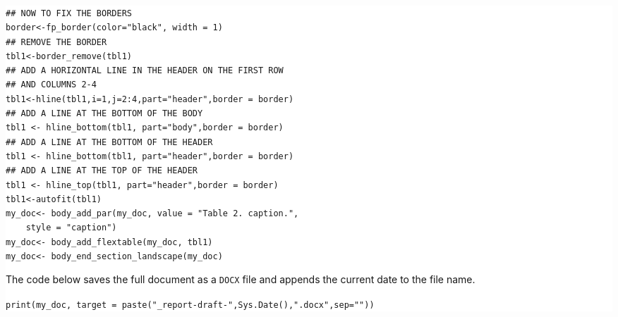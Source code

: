     ## NOW TO FIX THE BORDERS
    border<-fp_border(color="black", width = 1)
    ## REMOVE THE BORDER
    tbl1<-border_remove(tbl1)
    ## ADD A HORIZONTAL LINE IN THE HEADER ON THE FIRST ROW
    ## AND COLUMNS 2-4
    tbl1<-hline(tbl1,i=1,j=2:4,part="header",border = border)
    ## ADD A LINE AT THE BOTTOM OF THE BODY
    tbl1 <- hline_bottom(tbl1, part="body",border = border)
    ## ADD A LINE AT THE BOTTOM OF THE HEADER
    tbl1 <- hline_bottom(tbl1, part="header",border = border)
    ## ADD A LINE AT THE TOP OF THE HEADER
    tbl1 <- hline_top(tbl1, part="header",border = border)
    tbl1<-autofit(tbl1)
    my_doc<- body_add_par(my_doc, value = "Table 2. caption.",
        style = "caption")
    my_doc<- body_add_flextable(my_doc, tbl1)
    my_doc<- body_end_section_landscape(my_doc)

The code below saves the full document as a `DOCX` file and appends the
current date to the file name.

    print(my_doc, target = paste("_report-draft-",Sys.Date(),".docx",sep=""))
